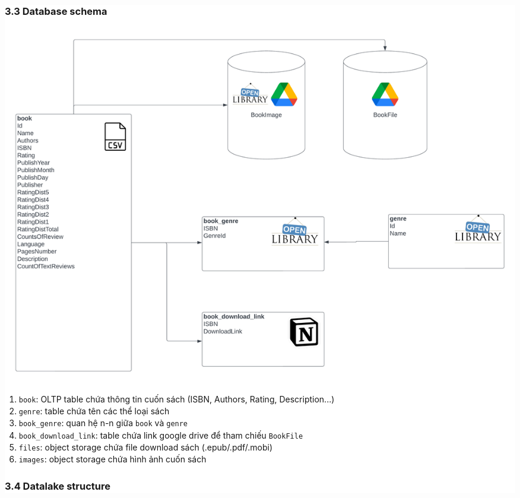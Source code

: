 ### 3.3 Database schema

![](./design_schema.png)

1. `book`: OLTP table chứa thông tin cuốn sách (ISBN, Authors, Rating, Description...)
2. `genre`: table chứa tên các thể loại sách
3. `book_genre`: quan hệ n-n giữa `book` và `genre`
4. `book_download_link`: table chứa link google drive để tham chiếu `BookFile`
5. `files`: object storage chứa file download sách (.epub/.pdf/.mobi)
6. `images`: object storage chứa hình ảnh cuốn sách

### 3.4 Datalake structure
